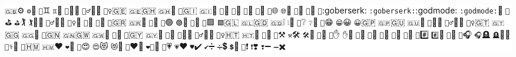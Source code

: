 <code>:gb:</code></td><td >:gear: <code>:gear:</code></td></tr><tr valign="top"><td >:gem: <code>:gem:</code></td><td >:gemini: <code>:gemini:</code></td></tr><tr valign="top"><td >:genie: <code>:genie:</code></td><td >:genie_man: <code>:genie_man:</code></td></tr><tr valign="top"><td >:genie_woman: <code>:genie_woman:</code></td><td >:georgia: <code>:georgia:</code></td></tr><tr valign="top"><td >:ghana: <code>:ghana:</code></td><td >:ghost: <code>:ghost:</code></td></tr><tr valign="top"><td >:gibraltar: <code>:gibraltar:</code></td><td >:gift: <code>:gift:</code></td></tr><tr valign="top"><td >:gift_heart: <code>:gift_heart:</code></td><td >:ginger_root: <code>:ginger_root:</code></td></tr><tr valign="top"><td >:giraffe: <code>:giraffe:</code></td><td >:girl: <code>:girl:</code></td></tr><tr valign="top"><td >:globe_with_meridians: <code>:globe_with_meridians:</code></td><td >:gloves: <code>:gloves:</code></td></tr><tr valign="top"><td >:goal_net: <code>:goal_net:</code></td><td >:goat: <code>:goat:</code></td></tr><tr valign="top"><td >:goberserk: <code>:goberserk:</code></td><td >:godmode: <code>:godmode:</code></td></tr><tr valign="top"><td >:goggles: <code>:goggles:</code></td><td >:golf: <code>:golf:</code></td></tr><tr valign="top"><td >:golfing: <code>:golfing:</code></td><td >:golfing_man: <code>:golfing_man:</code></td></tr><tr valign="top"><td >:golfing_woman: <code>:golfing_woman:</code></td><td >:goose: <code>:goose:</code></td></tr><tr valign="top"><td >:gorilla: <code>:gorilla:</code></td><td >:grapes: <code>:grapes:</code></td></tr><tr valign="top"><td >:greece: <code>:greece:</code></td><td >:green_apple: <code>:green_apple:</code></td></tr><tr valign="top"><td >:green_book: <code>:green_book:</code></td><td >:green_circle: <code>:green_circle:</code></td></tr><tr valign="top"><td >:green_heart: <code>:green_heart:</code></td><td >:green_salad: <code>:green_salad:</code></td></tr><tr valign="top"><td >:green_square: <code>:green_square:</code></td><td >:greenland: <code>:greenland:</code></td></tr><tr valign="top"><td >:grenada: <code>:grenada:</code></td><td >:grey_exclamation: <code>:grey_exclamation:</code></td></tr><tr valign="top"><td >:grey_heart: <code>:grey_heart:</code></td><td >:grey_question: <code>:grey_question:</code></td></tr><tr valign="top"><td >:grimacing: <code>:grimacing:</code></td><td >:grin: <code>:grin:</code></td></tr><tr valign="top"><td >:grinning: <code>:grinning:</code></td><td >:guadeloupe: <code>:guadeloupe:</code></td></tr><tr valign="top"><td >:guam: <code>:guam:</code></td><td >:guard: <code>:guard:</code></td></tr><tr valign="top"><td >:guardsman: <code>:guardsman:</code></td><td >:guardswoman: <code>:guardswoman:</code></td></tr><tr valign="top"><td >:guatemala: <code>:guatemala:</code></td><td >:guernsey: <code>:guernsey:</code></td></tr><tr valign="top"><td >:guide_dog: <code>:guide_dog:</code></td><td >:guinea: <code>:guinea:</code></td></tr><tr valign="top"><td >:guinea_bissau: <code>:guinea_bissau:</code></td><td >:guitar: <code>:guitar:</code></td></tr><tr valign="top"><td >:gun: <code>:gun:</code></td><td >:guyana: <code>:guyana:</code></td></tr><tr valign="top"><td >:hair_pick: <code>:hair_pick:</code></td><td >:haircut: <code>:haircut:</code></td></tr><tr valign="top"><td >:haircut_man: <code>:haircut_man:</code></td><td >:haircut_woman: <code>:haircut_woman:</code></td></tr><tr valign="top"><td >:haiti: <code>:haiti:</code></td><td >:hamburger: <code>:hamburger:</code></td></tr><tr valign="top"><td >:hammer: <code>:hammer:</code></td><td >:hammer_and_pick: <code>:hammer_and_pick:</code></td></tr><tr valign="top"><td >:hammer_and_wrench: <code>:hammer_and_wrench:</code></td><td >:hamsa: <code>:hamsa:</code></td></tr><tr valign="top"><td >:hamster: <code>:hamster:</code></td><td >:hand: <code>:hand:</code></td></tr><tr valign="top"><td >:hand_over_mouth: <code>:hand_over_mouth:</code></td><td >:hand_with_index_finger_and_thumb_crossed: <code>:hand_with_index_finger_and_thumb_crossed:</code></td></tr><tr valign="top"><td >:handbag: <code>:handbag:</code></td><td >:handball_person: <code>:handball_person:</code></td></tr><tr valign="top"><td >:handshake: <code>:handshake:</code></td><td >:hankey: <code>:hankey:</code></td></tr><tr valign="top"><td >:hash: <code>:hash:</code></td><td >:hatched_chick: <code>:hatched_chick:</code></td></tr><tr valign="top"><td >:hatching_chick: <code>:hatching_chick:</code></td><td >:headphones: <code>:headphones:</code></td></tr><tr valign="top"><td >:headstone: <code>:headstone:</code></td><td >:health_worker: <code>:health_worker:</code></td></tr><tr valign="top"><td >:hear_no_evil: <code>:hear_no_evil:</code></td><td >:heard_mcdonald_islands: <code>:heard_mcdonald_islands:</code></td></tr><tr valign="top"><td >:heart: <code>:heart:</code></td><td >:heart_decoration: <code>:heart_decoration:</code></td></tr><tr valign="top"><td >:heart_eyes: <code>:heart_eyes:</code></td><td >:heart_eyes_cat: <code>:heart_eyes_cat:</code></td></tr><tr valign="top"><td >:heart_hands: <code>:heart_hands:</code></td><td >:heart_on_fire: <code>:heart_on_fire:</code></td></tr><tr valign="top"><td >:heartbeat: <code>:heartbeat:</code></td><td >:heartpulse: <code>:heartpulse:</code></td></tr><tr valign="top"><td >:hearts: <code>:hearts:</code></td><td >:heavy_check_mark: <code>:heavy_check_mark:</code></td></tr><tr valign="top"><td >:heavy_division_sign: <code>:heavy_division_sign:</code></td><td >:heavy_dollar_sign: <code>:heavy_dollar_sign:</code></td></tr><tr valign="top"><td >:heavy_equals_sign: <code>:heavy_equals_sign:</code></td><td >:heavy_exclamation_mark: <code>:heavy_exclamation_mark:</code></td></tr><tr valign="top"><td >:heavy_heart_exclamation: <code>:heavy_heart_exclamation:</code></td><td >:heavy_minus_sign: <code>:heavy_minus_sign:</code></td></tr><tr valign="top"><td >:heavy_multiplication_x: